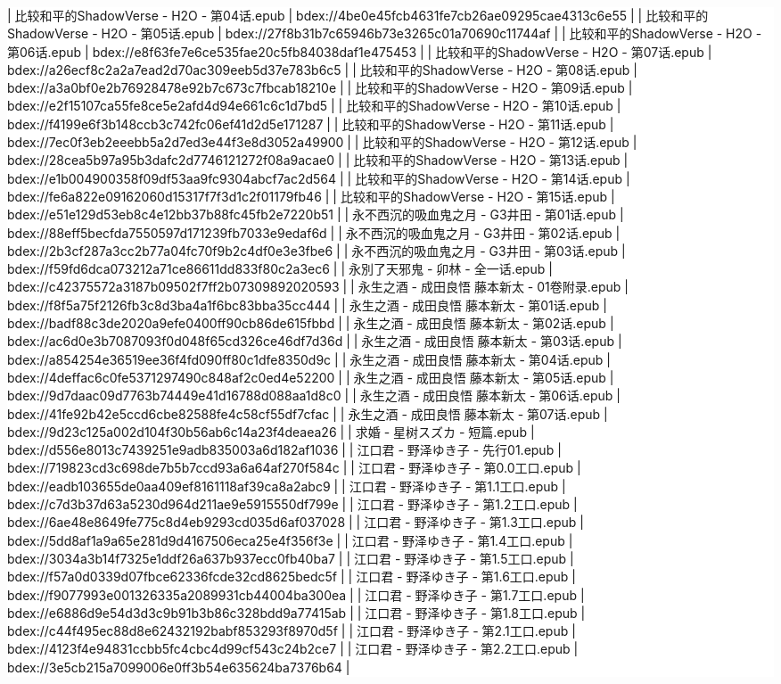 | 比较和平的ShadowVerse - H2O - 第04话.epub | bdex://4be0e45fcb4631fe7cb26ae09295cae4313c6e55 |
| 比较和平的ShadowVerse - H2O - 第05话.epub | bdex://27f8b31b7c65946b73e3265c01a70690c11744af |
| 比较和平的ShadowVerse - H2O - 第06话.epub | bdex://e8f63fe7e6ce535fae20c5fb84038daf1e475453 |
| 比较和平的ShadowVerse - H2O - 第07话.epub | bdex://a26ecf8c2a2a7ead2d70ac309eeb5d37e783b6c5 |
| 比较和平的ShadowVerse - H2O - 第08话.epub | bdex://a3a0bf0e2b76928478e92b7c673c7fbcab18210e |
| 比较和平的ShadowVerse - H2O - 第09话.epub | bdex://e2f15107ca55fe8ce5e2afd4d94e661c6c1d7bd5 |
| 比较和平的ShadowVerse - H2O - 第10话.epub | bdex://f4199e6f3b148ccb3c742fc06ef41d2d5e171287 |
| 比较和平的ShadowVerse - H2O - 第11话.epub | bdex://7ec0f3eb2eeebb5a2d7ed3e44f3e8d3052a49900 |
| 比较和平的ShadowVerse - H2O - 第12话.epub | bdex://28cea5b97a95b3dafc2d7746121272f08a9acae0 |
| 比较和平的ShadowVerse - H2O - 第13话.epub | bdex://e1b004900358f09df53aa9fc9304abcf7ac2d564 |
| 比较和平的ShadowVerse - H2O - 第14话.epub | bdex://fe6a822e09162060d15317f7f3d1c2f01179fb46 |
| 比较和平的ShadowVerse - H2O - 第15话.epub | bdex://e51e129d53eb8c4e12bb37b88fc45fb2e7220b51 |
| 永不西沉的吸血鬼之月 - G3井田 - 第01话.epub | bdex://88eff5becfda7550597d171239fb7033e9edaf6d |
| 永不西沉的吸血鬼之月 - G3井田 - 第02话.epub | bdex://2b3cf287a3cc2b77a04fc70f9b2c4df0e3e3fbe6 |
| 永不西沉的吸血鬼之月 - G3井田 - 第03话.epub | bdex://f59fd6dca073212a71ce86611dd833f80c2a3ec6 |
| 永別了天邪鬼 - 卯林 - 全一话.epub | bdex://c42375572a3187b09502f7ff2b07309892020593 |
| 永生之酒 - 成田良悟 藤本新太 - 01卷附录.epub | bdex://f8f5a75f2126fb3c8d3ba4a1f6bc83bba35cc444 |
| 永生之酒 - 成田良悟 藤本新太 - 第01话.epub | bdex://badf88c3de2020a9efe0400ff90cb86de615fbbd |
| 永生之酒 - 成田良悟 藤本新太 - 第02话.epub | bdex://ac6d0e3b7087093f0d048f65cd326ce46df7d36d |
| 永生之酒 - 成田良悟 藤本新太 - 第03话.epub | bdex://a854254e36519ee36f4fd090ff80c1dfe8350d9c |
| 永生之酒 - 成田良悟 藤本新太 - 第04话.epub | bdex://4deffac6c0fe5371297490c848af2c0ed4e52200 |
| 永生之酒 - 成田良悟 藤本新太 - 第05话.epub | bdex://9d7daac09d7763b74449e41d16788d088aa1d8c0 |
| 永生之酒 - 成田良悟 藤本新太 - 第06话.epub | bdex://41fe92b42e5ccd6cbe82588fe4c58cf55df7cfac |
| 永生之酒 - 成田良悟 藤本新太 - 第07话.epub | bdex://9d23c125a002d104f30b56ab6c14a23f4deaea26 |
| 求婚 - 星树スズカ - 短篇.epub | bdex://d556e8013c7439251e9adb835003a6d182af1036 |
| 江口君 - 野泽ゆき子 - 先行01.epub | bdex://719823cd3c698de7b5b7ccd93a6a64af270f584c |
| 江口君 - 野泽ゆき子 - 第0.0工口.epub | bdex://eadb103655de0aa409ef8161118af39ca8a2abc9 |
| 江口君 - 野泽ゆき子 - 第1.1工口.epub | bdex://c7d3b37d63a5230d964d211ae9e5915550df799e |
| 江口君 - 野泽ゆき子 - 第1.2工口.epub | bdex://6ae48e8649fe775c8d4eb9293cd035d6af037028 |
| 江口君 - 野泽ゆき子 - 第1.3工口.epub | bdex://5dd8af1a9a65e281d9d4167506eca25e4f356f3e |
| 江口君 - 野泽ゆき子 - 第1.4工口.epub | bdex://3034a3b14f7325e1ddf26a637b937ecc0fb40ba7 |
| 江口君 - 野泽ゆき子 - 第1.5工口.epub | bdex://f57a0d0339d07fbce62336fcde32cd8625bedc5f |
| 江口君 - 野泽ゆき子 - 第1.6工口.epub | bdex://f9077993e001326335a2089931cb44004ba300ea |
| 江口君 - 野泽ゆき子 - 第1.7工口.epub | bdex://e6886d9e54d3d3c9b91b3b86c328bdd9a77415ab |
| 江口君 - 野泽ゆき子 - 第1.8工口.epub | bdex://c44f495ec88d8e62432192babf853293f8970d5f |
| 江口君 - 野泽ゆき子 - 第2.1工口.epub | bdex://4123f4e94831ccbb5fc4cbc4d99cf543c24b2ce7 |
| 江口君 - 野泽ゆき子 - 第2.2工口.epub | bdex://3e5cb215a7099006e0ff3b54e635624ba7376b64 |